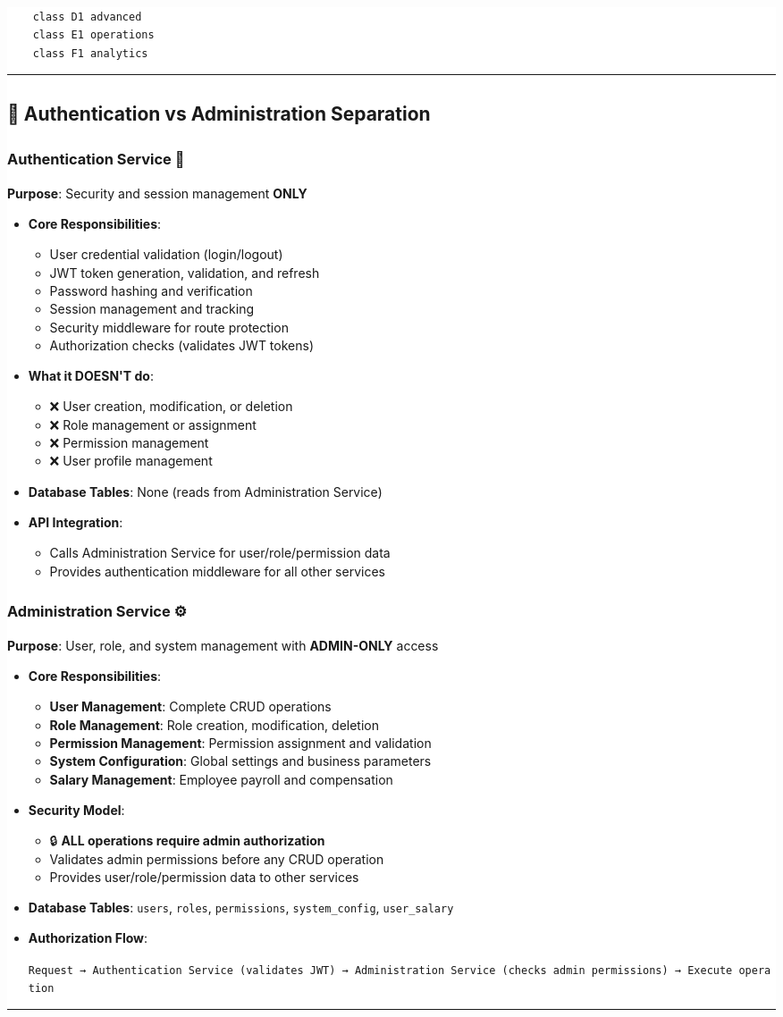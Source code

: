 ```mermaid
    class D1 advanced
    class E1 operations
    class F1 analytics
```

---

## 🔐 Authentication vs Administration Separation

### **Authentication Service** 🔐
**Purpose**: Security and session management **ONLY**

- **Core Responsibilities**:
  - User credential validation (login/logout)
  - JWT token generation, validation, and refresh
  - Password hashing and verification
  - Session management and tracking
  - Security middleware for route protection
  - Authorization checks (validates JWT tokens)

- **What it DOESN'T do**:
  - ❌ User creation, modification, or deletion
  - ❌ Role management or assignment
  - ❌ Permission management
  - ❌ User profile management

- **Database Tables**: None (reads from Administration Service)

- **API Integration**: 
  - Calls Administration Service for user/role/permission data
  - Provides authentication middleware for all other services

### **Administration Service** ⚙️
**Purpose**: User, role, and system management with **ADMIN-ONLY** access

- **Core Responsibilities**:
  - **User Management**: Complete CRUD operations
  - **Role Management**: Role creation, modification, deletion
  - **Permission Management**: Permission assignment and validation
  - **System Configuration**: Global settings and business parameters
  - **Salary Management**: Employee payroll and compensation

- **Security Model**: 
  - 🔒 **ALL operations require admin authorization**
  - Validates admin permissions before any CRUD operation
  - Provides user/role/permission data to other services

- **Database Tables**: `users`, `roles`, `permissions`, `system_config`, `user_salary`

- **Authorization Flow**:
  ```
  Request → Authentication Service (validates JWT) → Administration Service (checks admin permissions) → Execute operation
  ```

---
